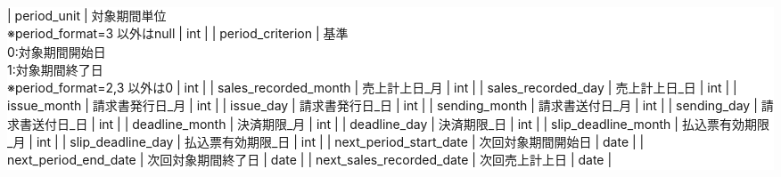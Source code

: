 | period_unit                | 対象期間単位 <br> ※period_format=3 以外はnull                                                                                                                                                                                                                                                                                                                            | int      |
| period_criterion           | 基準 <br> 0:対象期間開始日 <br> 1:対象期間終了日 <br> ※period_format=2,3 以外は0                                                                                                                                                                                                                                                                                         | int      |
| sales_recorded_month       | 売上計上日\_月                                                                                                                                                                                                                                                                                                                                                            | int      |
| sales_recorded_day         | 売上計上日\_日                                                                                                                                                                                                                                                                                                                                                            | int      |
| issue_month                | 請求書発行日\_月                                                                                                                                                                                                                                                                                                                                                          | int      |
| issue_day                  | 請求書発行日\_日                                                                                                                                                                                                                                                                                                                                                          | int      |
| sending_month              | 請求書送付日\_月                                                                                                                                                                                                                                                                                                                                                          | int      |
| sending_day                | 請求書送付日\_日                                                                                                                                                                                                                                                                                                                                                          | int      |
| deadline_month             | 決済期限\_月                                                                                                                                                                                                                                                                                                                                                              | int      |
| deadline_day               | 決済期限\_日                                                                                                                                                                                                                                                                                                                                                              | int      |
| slip_deadline_month        | 払込票有効期限\_月                                                                                                                                                                                                                                                                                                                                                        | int      |
| slip_deadline_day          | 払込票有効期限\_日                                                                                                                                                                                                                                                                                                                                                        | int      |
| next_period_start_date     | 次回対象期間開始日                                                                                                                                                                                                                                                                                                                                                        | date     |
| next_period_end_date       | 次回対象期間終了日                                                                                                                                                                                                                                                                                                                                                        | date     |
| next_sales_recorded_date   | 次回売上計上日                                                                                                                                                                                                                                                                                                                                                            | date     |
